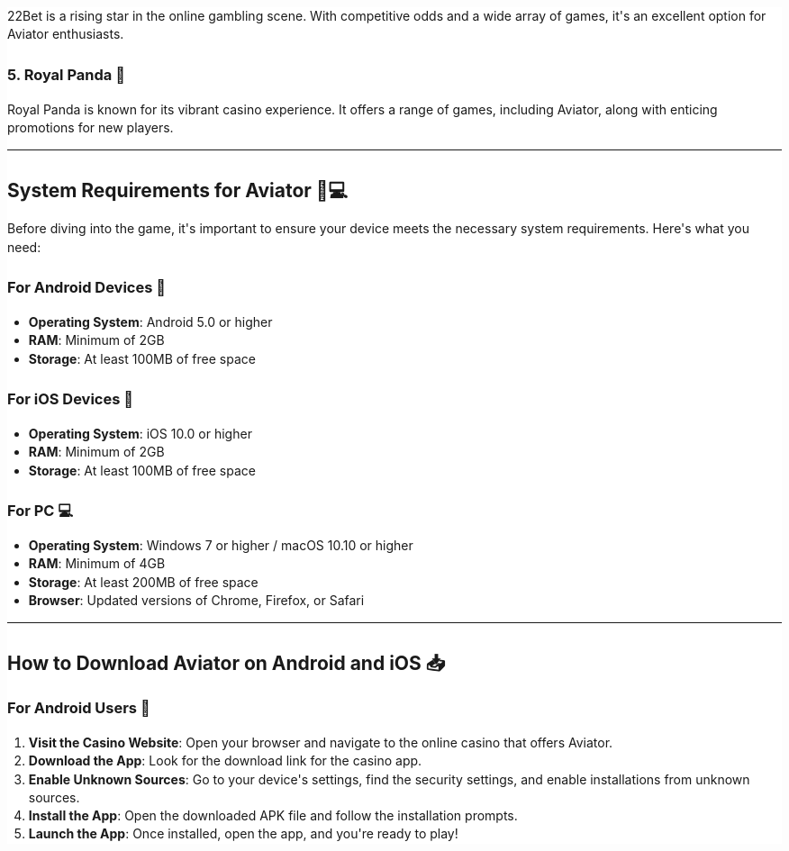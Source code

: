 22Bet is a rising star in the online gambling scene. With competitive
odds and a wide array of games, it's an excellent option for Aviator
enthusiasts.

### 5. **Royal Panda** 👑

Royal Panda is known for its vibrant casino experience. It offers a
range of games, including Aviator, along with enticing promotions for
new players.

------------------------------------------------------------------------

## System Requirements for Aviator 📱💻

Before diving into the game, it's important to ensure your device meets
the necessary system requirements. Here's what you need:

### **For Android Devices** 📲

-   **Operating System**: Android 5.0 or higher
-   **RAM**: Minimum of 2GB
-   **Storage**: At least 100MB of free space

### **For iOS Devices** 🍏

-   **Operating System**: iOS 10.0 or higher
-   **RAM**: Minimum of 2GB
-   **Storage**: At least 100MB of free space

### **For PC** 💻

-   **Operating System**: Windows 7 or higher / macOS 10.10 or higher
-   **RAM**: Minimum of 4GB
-   **Storage**: At least 200MB of free space
-   **Browser**: Updated versions of Chrome, Firefox, or Safari

------------------------------------------------------------------------

## How to Download Aviator on Android and iOS 📥

### **For Android Users** 📲

1.  **Visit the Casino Website**: Open your browser and navigate to the
    online casino that offers Aviator.
2.  **Download the App**: Look for the download link for the casino app.
3.  **Enable Unknown Sources**: Go to your device's settings, find the
    security settings, and enable installations from unknown sources.
4.  **Install the App**: Open the downloaded APK file and follow the
    installation prompts.
5.  **Launch the App**: Once installed, open the app, and you're ready
    to play!
